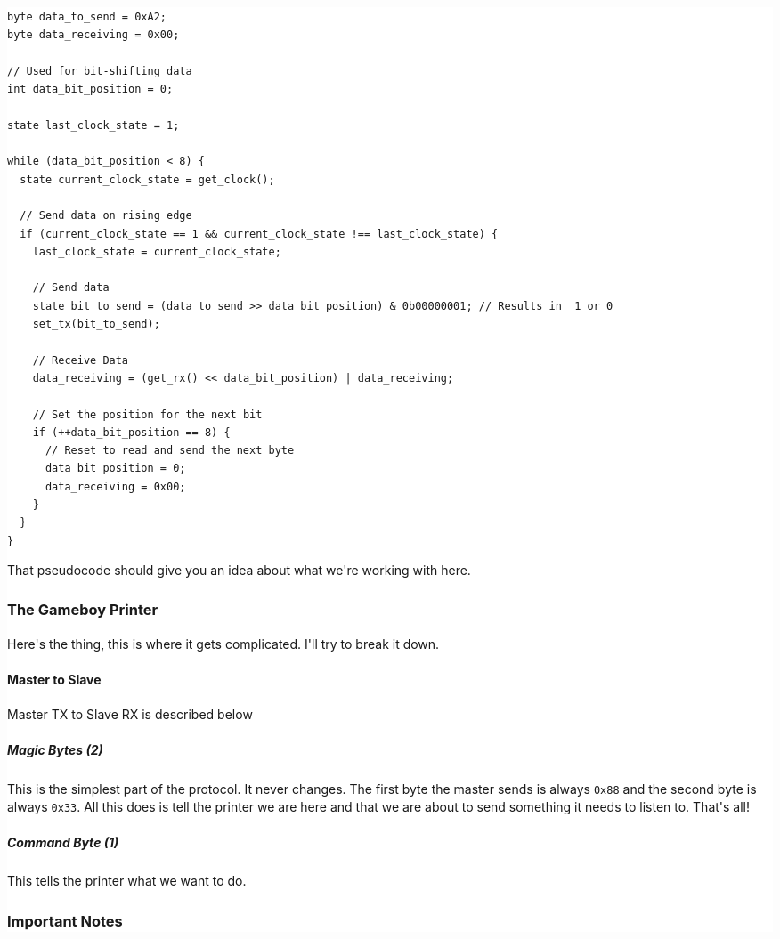 ```
byte data_to_send = 0xA2;
byte data_receiving = 0x00;

// Used for bit-shifting data
int data_bit_position = 0;

state last_clock_state = 1;

while (data_bit_position < 8) {
  state current_clock_state = get_clock();

  // Send data on rising edge
  if (current_clock_state == 1 && current_clock_state !== last_clock_state) {
    last_clock_state = current_clock_state;

    // Send data
    state bit_to_send = (data_to_send >> data_bit_position) & 0b00000001; // Results in  1 or 0
    set_tx(bit_to_send);

    // Receive Data
    data_receiving = (get_rx() << data_bit_position) | data_receiving;

    // Set the position for the next bit
    if (++data_bit_position == 8) {
      // Reset to read and send the next byte
      data_bit_position = 0;
      data_receiving = 0x00;
    }
  }
}
```

That pseudocode should give you an idea about what we're working with here.

### The Gameboy Printer

Here's the thing, this is where it gets complicated. I'll try to break it down.

#### Master to Slave

Master TX to Slave RX is described below

##### Magic Bytes (2)

This is the simplest part of the protocol. It never changes. The first byte the master sends is always `0x88` and the second byte is always `0x33`. All this does is tell the printer we are here and that we are about to send something it needs to listen to. That's all!

##### Command Byte (1)

This tells the printer what we want to do.

### Important Notes
